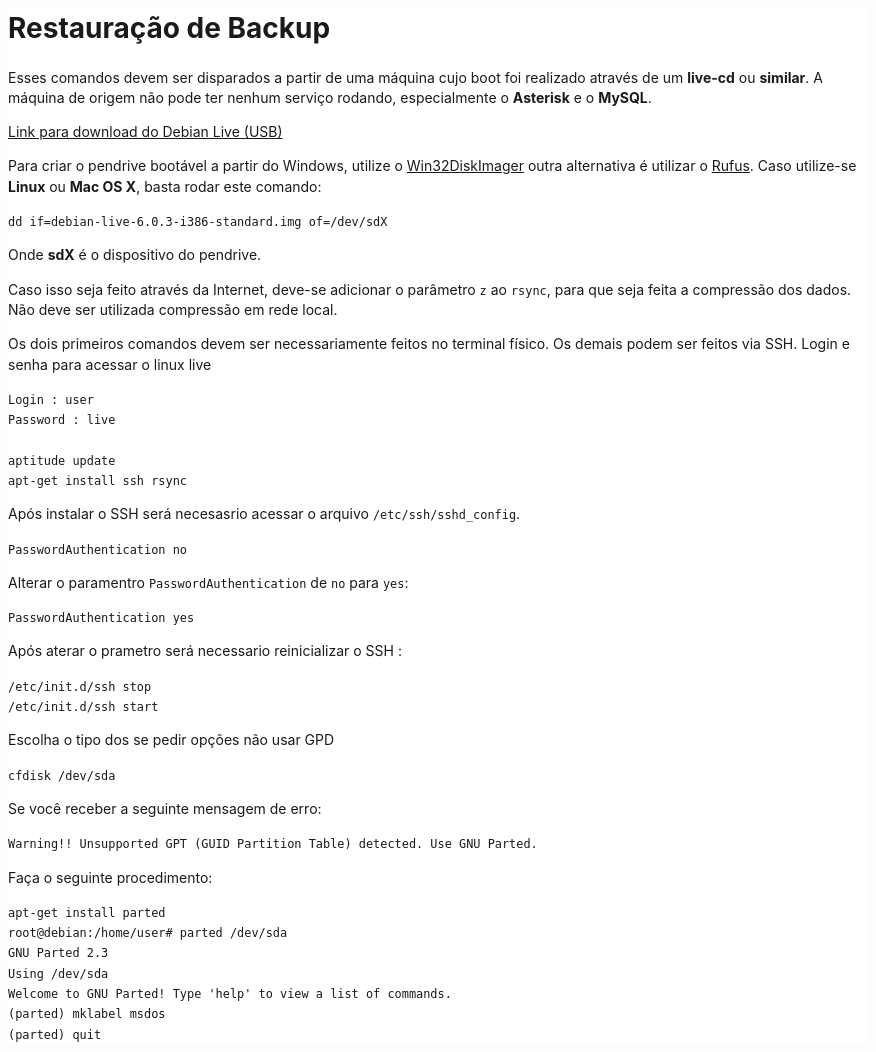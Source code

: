 # Restauração de Backup
Esses comandos devem ser disparados a partir de uma máquina cujo boot foi realizado através de um **live-cd** ou **similar**. A máquina de origem não pode ter nenhum serviço rodando, especialmente o **Asterisk** e o **MySQL**.

[Link para download do Debian Live (USB)](http://ftp.br.debian.org/debian-cd/8.2.0-live/amd64/iso-hybrid/debian-live-8.2.0-amd64-standard.iso)

Para criar o pendrive bootável a partir do Windows, utilize o [Win32DiskImager](http://downloads.sourceforge.net/project/win32diskimager/Archive/Win32DiskImager-0.9.5-binary.zip) outra alternativa é utilizar o [Rufus](https://rufus.ie/). Caso utilize-se **Linux** ou **Mac OS X**, basta rodar este comando:

    dd if=debian-live-6.0.3-i386-standard.img of=/dev/sdX
Onde **sdX** é o dispositivo do pendrive.

Caso isso seja feito através da Internet, deve-se adicionar o parâmetro ```z``` ao ```rsync```, para que seja feita a compressão dos dados. Não deve ser utilizada compressão em rede local.

Os dois primeiros comandos devem ser necessariamente feitos no terminal físico. Os demais podem ser feitos via SSH.
Login e senha para acessar o linux live

    Login : user
    Password : live

    aptitude update
    apt-get install ssh rsync

Após instalar o SSH será necesasrio acessar o arquivo ```/etc/ssh/sshd_config```.

    PasswordAuthentication no

Alterar o paramentro ```PasswordAuthentication``` de ```no``` para ```yes```:

    PasswordAuthentication yes

Após aterar o prametro será necessario reinicializar o SSH :

    /etc/init.d/ssh stop
    /etc/init.d/ssh start

Escolha o tipo dos se pedir opções não usar GPD

    cfdisk /dev/sda

Se você receber a seguinte mensagem de erro:

    Warning!! Unsupported GPT (GUID Partition Table) detected. Use GNU Parted.

Faça o seguinte procedimento:

    apt-get install parted
    root@debian:/home/user# parted /dev/sda
    GNU Parted 2.3
    Using /dev/sda
    Welcome to GNU Parted! Type 'help' to view a list of commands.
    (parted) mklabel msdos
    (parted) quit
